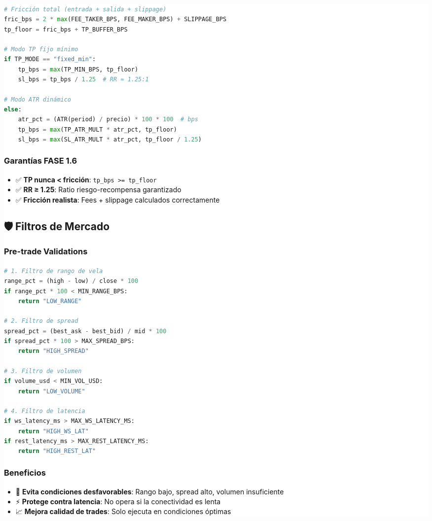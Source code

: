 ```python
# Fricción total (entrada + salida + slippage)
fric_bps = 2 * max(FEE_TAKER_BPS, FEE_MAKER_BPS) + SLIPPAGE_BPS
tp_floor = fric_bps + TP_BUFFER_BPS

# Modo TP fijo mínimo
if TP_MODE == "fixed_min":
    tp_bps = max(TP_MIN_BPS, tp_floor)
    sl_bps = tp_bps / 1.25  # RR ≈ 1.25:1

# Modo ATR dinámico
else:
    atr_pct = (ATR(period) / precio) * 100 * 100  # bps
    tp_bps = max(TP_ATR_MULT * atr_pct, tp_floor)
    sl_bps = max(SL_ATR_MULT * atr_pct, tp_floor / 1.25)
```

### Garantías FASE 1.6

- ✅ **TP nunca < fricción**: `tp_bps >= tp_floor`
- ✅ **RR ≥ 1.25**: Ratio riesgo-recompensa garantizado
- ✅ **Fricción realista**: Fees + slippage calculados correctamente

## 🛡️ Filtros de Mercado

### Pre-trade Validations

```python
# 1. Filtro de rango de vela
range_pct = (high - low) / close * 100
if range_pct * 100 < MIN_RANGE_BPS:
    return "LOW_RANGE"

# 2. Filtro de spread
spread_pct = (best_ask - best_bid) / mid * 100
if spread_pct * 100 > MAX_SPREAD_BPS:
    return "HIGH_SPREAD"

# 3. Filtro de volumen
if volume_usd < MIN_VOL_USD:
    return "LOW_VOLUME"

# 4. Filtro de latencia
if ws_latency_ms > MAX_WS_LATENCY_MS:
    return "HIGH_WS_LAT"
if rest_latency_ms > MAX_REST_LATENCY_MS:
    return "HIGH_REST_LAT"
```

### Beneficios

- 🚫 **Evita condiciones desfavorables**: Rango bajo, spread alto, volumen insuficiente
- ⚡ **Protege contra latencia**: No opera si la conectividad es lenta
- 📈 **Mejora calidad de trades**: Solo ejecuta en condiciones óptimas
